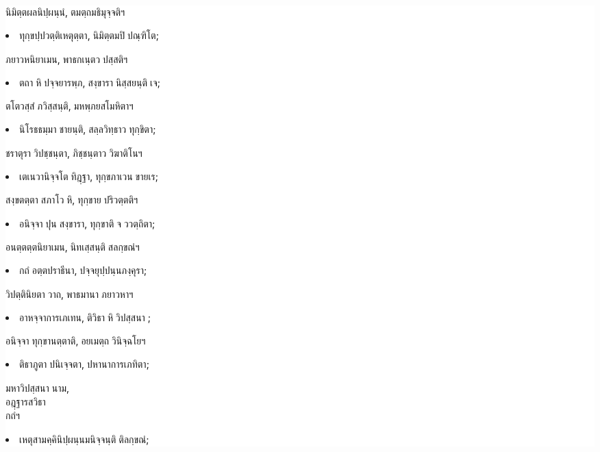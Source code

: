 นิมิตฺตผลนิปฺผนฺนํ, ตมตฺถมธิมุจฺจติฯ  
</li>
  
<li>
ทุกฺขปฺปวตฺติเหตุตฺตา, นิมิตฺตมปิ ปณฺฑิโต;  
  
ภยาวหนิยาเมน, พาธกเนฺตว ปสฺสติฯ  
</li>
  
<li>
ตถา หิ ปจฺจยารพฺภ, สงฺขารา นิสฺสยนฺติ เจ;  
  
ตโตวสฺสํ ภวิสฺสนฺติ, มหพฺภยสโมหิตาฯ  
</li>
  
<li>
นิโรธธมฺมา ชายนฺติ, สลฺลวิทฺธาว ทุกฺขิตา;  
  
ชราตุรา วิปชฺชนฺตา, ภิชฺชนฺตาว วิฆาติโนฯ  
</li>
  
<li>
เตเนวานิจฺจโต ทิฎฺฐา, ทุกฺขภาเวน ขายเร;  
  
สงฺขตตฺตา สภาโว หิ, ทุกฺขาย ปริวตฺตติฯ  
</li>
  
<li>
อนิจฺจา ปุน สงฺขารา, ทุกฺขาติ จ ววตฺถิตา;  
  
อนตฺตตฺตนิยาเมน, นิทเสฺสนฺติ สลกฺขณํฯ  
</li>
  
<li>
กถํ อตฺตปราธีนา, ปจฺจยุปฺปนฺนภงฺคุรา;  
  
วิปตฺตินิยตา วาถ, พาธมานา ภยาวหาฯ  
</li>
  
<li>
อาหจฺจาการเภเทน,  
ติวิธา หิ วิปสฺสนา  
;  
  
อนิจฺจา ทุกฺขานตฺตาติ, อยเมตฺถ วินิจฺฉโยฯ  
</li>
  
<li>
ติธาภูตา ปนิเจฺจตา, ปหานาการเภทิตา;  
  
มหาวิปสฺสนา นาม,  
อฎฺฐารสวิธา  
กถํฯ  
</li>
  
<li>
เหตุสามคฺคินิปฺผนฺนมนิจฺจนฺติ  
ติลกฺขณํ;  
  